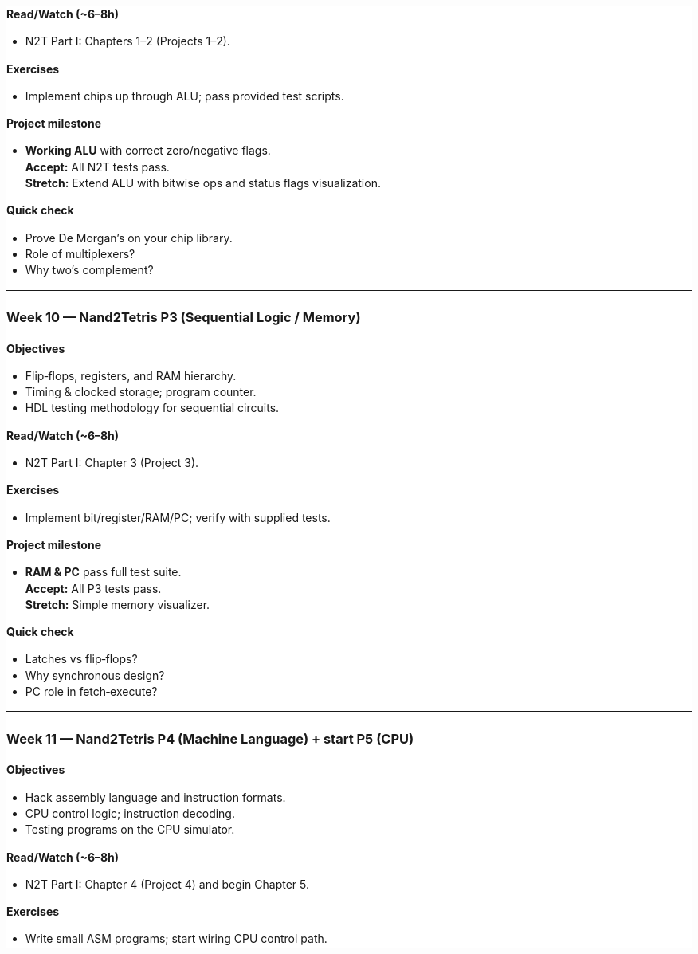 **Read/Watch (~6–8h)**
- N2T Part I: Chapters 1–2 (Projects 1–2).

**Exercises**
- Implement chips up through ALU; pass provided test scripts.

**Project milestone**
- **Working ALU** with correct zero/negative flags.  
**Accept:** All N2T tests pass.  
**Stretch:** Extend ALU with bitwise ops and status flags visualization.

**Quick check**
- Prove De Morgan’s on your chip library.  
- Role of multiplexers?  
- Why two’s complement?

---

### Week 10 — Nand2Tetris **P3** (Sequential Logic / **Memory**)
**Objectives**
- Flip‑flops, registers, and RAM hierarchy.
- Timing & clocked storage; program counter.
- HDL testing methodology for sequential circuits.

**Read/Watch (~6–8h)**
- N2T Part I: Chapter 3 (Project 3).

**Exercises**
- Implement bit/register/RAM/PC; verify with supplied tests.

**Project milestone**
- **RAM & PC** pass full test suite.  
**Accept:** All P3 tests pass.  
**Stretch:** Simple memory visualizer.

**Quick check**
- Latches vs flip‑flops?  
- Why synchronous design?  
- PC role in fetch‑execute?

---

### Week 11 — Nand2Tetris **P4** (Machine Language) + start **P5** (CPU)
**Objectives**
- Hack assembly language and instruction formats.
- CPU control logic; instruction decoding.
- Testing programs on the CPU simulator.

**Read/Watch (~6–8h)**
- N2T Part I: Chapter 4 (Project 4) and begin Chapter 5.

**Exercises**
- Write small ASM programs; start wiring CPU control path.
